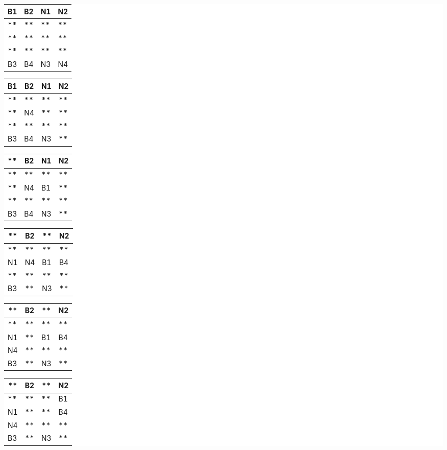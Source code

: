 | B1 | B2 | N1 | N2 |
| -- | -- | -- | -- |
| ** | ** | ** | ** |
| ** | ** | ** | ** |
| ** | ** | ** | ** |
| B3 | B4 | N3 | N4 |

| B1 | B2 | N1 | N2 |
| -- | -- | -- | -- |
| ** | ** | ** | ** |
| ** | N4 | ** | ** |
| ** | ** | ** | ** |
| B3 | B4 | N3 | ** |

| ** | B2 | N1 | N2 |
| -- | -- | -- | -- |
| ** | ** | ** | ** |
| ** | N4 | B1 | ** |
| ** | ** | ** | ** |
| B3 | B4 | N3 | ** |

| ** | B2 | ** | N2 |
| -- | -- | -- | -- |
| ** | ** | ** | ** |
| N1 | N4 | B1 | B4 |
| ** | ** | ** | ** |
| B3 | ** | N3 | ** |

| ** | B2 | ** | N2 |
| -- | -- | -- | -- |
| ** | ** | ** | ** |
| N1 | ** | B1 | B4 |
| N4 | ** | ** | ** |
| B3 | ** | N3 | ** |

| ** | B2 | ** | N2 |
| -- | -- | -- | -- |
| ** | ** | ** | B1 |
| N1 | ** | ** | B4 |
| N4 | ** | ** | ** |
| B3 | ** | N3 | ** |
